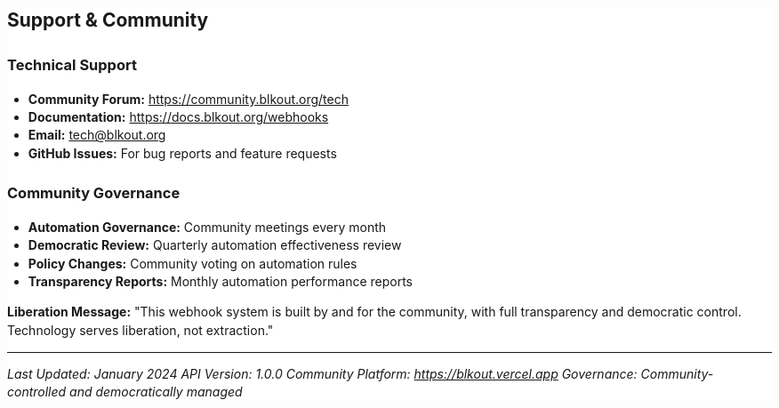 
## Support & Community

### Technical Support
- **Community Forum:** https://community.blkout.org/tech
- **Documentation:** https://docs.blkout.org/webhooks
- **Email:** tech@blkout.org
- **GitHub Issues:** For bug reports and feature requests

### Community Governance
- **Automation Governance:** Community meetings every month
- **Democratic Review:** Quarterly automation effectiveness review
- **Policy Changes:** Community voting on automation rules
- **Transparency Reports:** Monthly automation performance reports

**Liberation Message:** "This webhook system is built by and for the community, with full transparency and democratic control. Technology serves liberation, not extraction."

---

*Last Updated: January 2024*
*API Version: 1.0.0*
*Community Platform: https://blkout.vercel.app*
*Governance: Community-controlled and democratically managed*